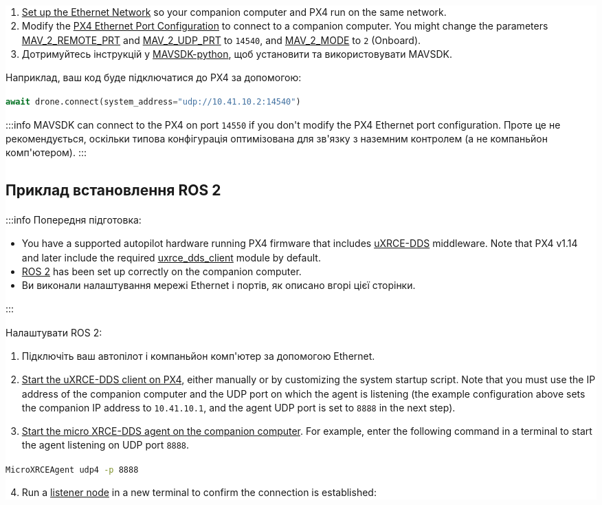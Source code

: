 1. [Set up the Ethernet Network](#setting-up-the-ethernet-network) so your companion computer and PX4 run on the same network.
2. Modify the [PX4 Ethernet Port Configuration](#px4-ethernet-network-setup) to connect to a companion computer.
  You might change the parameters [MAV_2_REMOTE_PRT](../advanced_config/parameter_reference.md#MAV_2_REMOTE_PRT) and [MAV_2_UDP_PRT](../advanced_config/parameter_reference.md#MAV_2_UDP_PRT) to `14540`, and [MAV_2_MODE](../advanced_config/parameter_reference.md#MAV_2_MODE) to `2` (Onboard).
3. Дотримуйтесь інструкцій у [MAVSDK-python](https://github.com/mavlink/MAVSDK-Python), щоб установити та використовувати MAVSDK.

  Наприклад, ваш код буде підключатися до PX4 за допомогою:

  ```python
  await drone.connect(system_address="udp://10.41.10.2:14540")
  ```

:::info
MAVSDK can connect to the PX4 on port `14550` if you don't modify the PX4 Ethernet port configuration.
Проте це не рекомендується, оскільки типова конфігурація оптимізована для зв'язку з наземним контролем (а не компаньйон комп'ютером).
:::

## Приклад встановлення ROS 2

:::info Попередня підготовка:

- You have a supported autopilot hardware running PX4 firmware that includes [uXRCE-DDS](../middleware/uxrce_dds.md) middleware.
  Note that PX4 v1.14 and later include the required [uxrce_dds_client](../modules/modules_system.md#uxrce-dds-client) module by default.
- [ROS 2](../ros2/user_guide.md) has been set up correctly on the companion computer.
- Ви виконали налаштування мережі Ethernet і портів, як описано вгорі цієї сторінки.

:::

Налаштувати ROS 2:

1. Підключіть ваш автопілот і компаньйон комп'ютер за допомогою Ethernet.

2. [Start the uXRCE-DDS client on PX4](../middleware/uxrce_dds.md#starting-the-client), either manually or by customizing the system startup script.
  Note that you must use the IP address of the companion computer and the UDP port on which the agent is listening (the example configuration above sets the companion IP address to `10.41.10.1`, and the agent UDP port is set to `8888` in the next step).

3. [Start the micro XRCE-DDS agent on the companion computer](../middleware/uxrce_dds.md#starting-the-agent).
  For example, enter the following command in a terminal to start the agent listening on UDP port `8888`.

  ```sh
  MicroXRCEAgent udp4 -p 8888
  ```

4. Run a [listener node](../ros2/user_guide.md#running-the-example) in a new terminal to confirm the connection is established:
